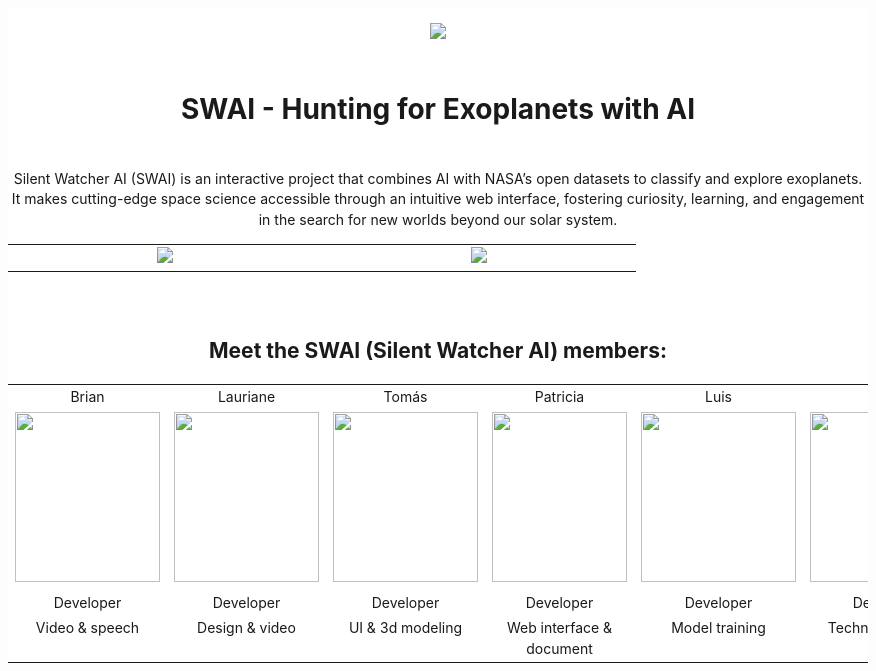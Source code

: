 <div align="center">

  # <a href="#"><img align="center" src="https://github.com/user-attachments/assets/81da15bc-f84e-49f0-9b1c-5ab52ed89a28"></a> <br><br> SWAI - Hunting for Exoplanets with AI
<br>Silent Watcher AI (SWAI) is an interactive project that combines AI with NASA’s open datasets to classify and explore exoplanets. It makes cutting-edge space science accessible through an intuitive web interface, fostering curiosity, learning, and engagement in the search for new worlds beyond our solar system.
</div>

<div align="center">
<table>
  <tr>
    <td align="center" width="300"><a href="https://swai-nasa-spaceapps2025.onrender.com/"><img width="500" src="https://github.com/user-attachments/assets/f0a5533f-78ec-4974-ae8e-6cbb47ea6360" /></a></td>
    <td align="center" width="300"><a href="https://drive.google.com/file/d/1naw4lbMAdlfVvRZBHh5gEUPbNW4uuqKs/view?usp=drive_link"><img width="500" src="https://github.com/user-attachments/assets/249b87c2-cc57-488b-89fa-7ed67822380d" /></a></td>
  </tr>

</table><br>





<h2 align="center">Meet the SWAI (Silent Watcher AI) members:</h2>


<div align="center">
<table>
  <tr>
    <td align="center" width="300">Brian</td>
    <td align="center" width="300">Lauriane</td>
    <td align="center" width="300">Tomás</td>
    <td align="center" width="300">Patricia</td>
    <td align="center" width="300">Luis</td>
    <td align="center" width="300">Hala</td>
  </tr>
  <tr>
    <td align="center" width="300"><a href="#"><img width="145" height="170" src="https://github.com/user-attachments/assets/4b30a2f6-1462-4230-88c2-fe0373d2ec85" /></a></td>
    <td align="center" width="300"><a href="#"><img width="145" height="170" src="https://github.com/user-attachments/assets/b08d4c96-16c3-4659-8960-0ad444042cf2" /></a></td>
    <td align="center" width="300"><a href="#"><img width="145" height="170" src="https://github.com/user-attachments/assets/d66eefb5-c8ea-47a6-86a3-58ec93142051" /></a></td>
    <td align="center" width="300"><a href="#"><img width="135" height="170" src="https://github.com/user-attachments/assets/507df891-fb46-45a8-937b-6140e8ed2c1d" /></a></td>
    <td align="center" width="300"><a href="#"><img width="155" height="170" src="https://github.com/user-attachments/assets/9f1fe198-7ab5-48cd-b4ed-834f05da599a" /></a></td>
    <td align="center" width="300"><a href="#"><img width="153" height="170" src="https://github.com/user-attachments/assets/ba254c8e-ac68-45e5-ba73-1ad528781b4f" /></a></td>
  </tr>

  <tr>
    <td align="center" width="500">Developer</td>
    <td align="center" width="500">Developer</td>
    <td align="center" width="500">Developer</td>
    <td align="center" width="500">Developer</td>
    <td align="center" width="500">Developer</td>
    <td align="center" width="500">Developer</td>
  </tr>
  <tr>
    <td align="center" width="500">Video & speech</td>
    <td align="center" width="500">Design & video</td>
    <td align="center" width="500">UI & 3d modeling</td>
    <td align="center" width="500">Web interface & document</td>
    <td align="center" width="500">Model training</td>
    <td align="center" width="500">Technical content</td>
  </tr>